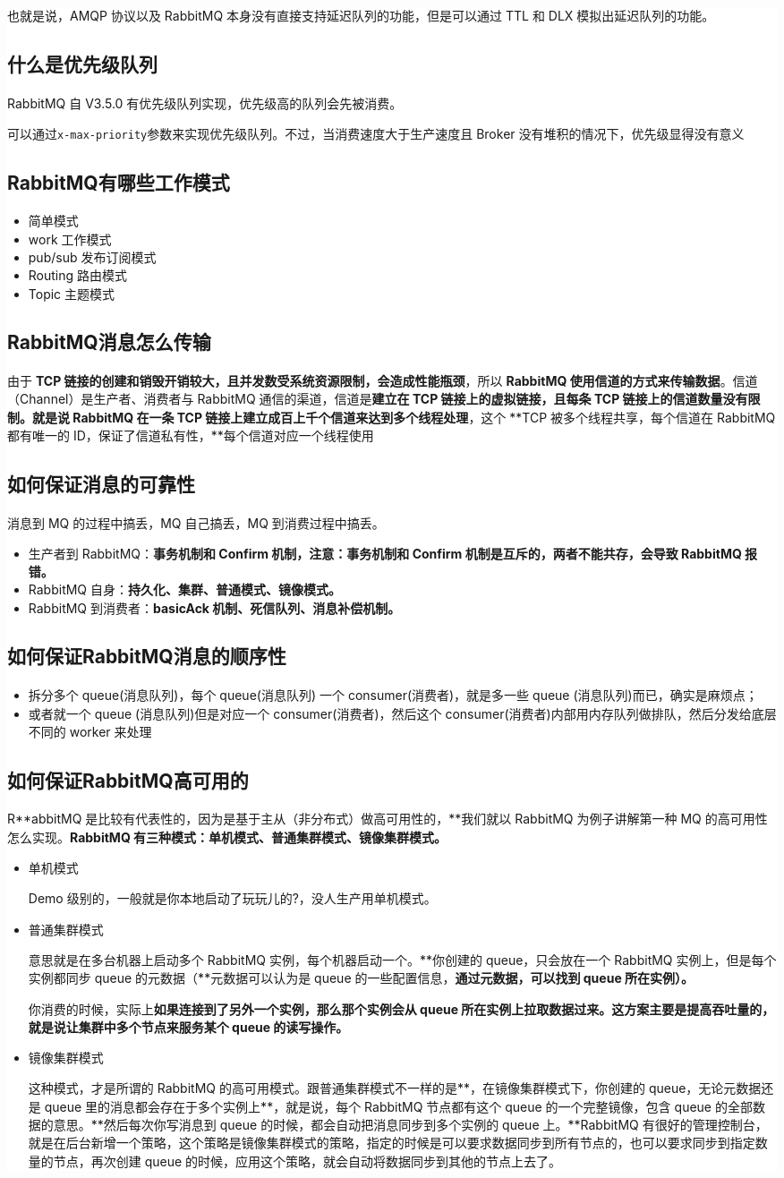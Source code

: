 也就是说，AMQP 协议以及 RabbitMQ 本身没有直接支持延迟队列的功能，但是可以通过 TTL 和 DLX 模拟出延迟队列的功能。

## 什么是优先级队列

RabbitMQ 自 V3.5.0 有优先级队列实现，优先级高的队列会先被消费。

可以通过`x-max-priority`参数来实现优先级队列。不过，当消费速度大于生产速度且 Broker 没有堆积的情况下，优先级显得没有意义

## RabbitMQ有哪些工作模式

- 简单模式
- work 工作模式
- pub/sub 发布订阅模式
- Routing 路由模式
- Topic 主题模式

## RabbitMQ消息怎么传输

由于 **TCP 链接的创建和销毁开销较大，且并发数受系统资源限制，会造成性能瓶颈**，所以 **RabbitMQ 使用信道的方式来传输数据**。信道（Channel）是生产者、消费者与 RabbitMQ 通信的渠道，信道是**建立在 TCP 链接上的虚拟链接，且每条 TCP 链接上的信道数量没有限制。就是说 RabbitMQ 在一条 TCP 链接上建立成百上千个信道来达到多个线程处理**，这个 **TCP 被多个线程共享，每个信道在 RabbitMQ 都有唯一的 ID，保证了信道私有性，**每个信道对应一个线程使用

## 如何保证消息的可靠性

消息到 MQ 的过程中搞丢，MQ 自己搞丢，MQ 到消费过程中搞丢。

- 生产者到 RabbitMQ：**事务机制和 Confirm 机制，注意：事务机制和 Confirm 机制是互斥的，两者不能共存，会导致 RabbitMQ 报错。**
- RabbitMQ 自身：**持久化、集群、普通模式、镜像模式。**
- RabbitMQ 到消费者：**basicAck 机制、死信队列、消息补偿机制。**

## 如何保证RabbitMQ消息的顺序性

- 拆分多个 queue(消息队列)，每个 queue(消息队列) 一个 consumer(消费者)，就是多一些 queue (消息队列)而已，确实是麻烦点；
- 或者就一个 queue (消息队列)但是对应一个 consumer(消费者)，然后这个 consumer(消费者)内部用内存队列做排队，然后分发给底层不同的 worker 来处理

## 如何保证RabbitMQ高可用的

R**abbitMQ 是比较有代表性的，因为是基于主从（非分布式）做高可用性的，**我们就以 RabbitMQ 为例子讲解第一种 MQ 的高可用性怎么实现。**RabbitMQ 有三种模式：单机模式、普通集群模式、镜像集群模式。**

- 单机模式

  Demo 级别的，一般就是你本地启动了玩玩儿的?，没人生产用单机模式。

- 普通集群模式

  意思就是在多台机器上启动多个 RabbitMQ 实例，每个机器启动一个。**你创建的 queue，只会放在一个 RabbitMQ 实例上，但是每个实例都同步 queue 的元数据（**元数据可以认为是 queue 的一些配置信息，**通过元数据，可以找到 queue 所在实例）。**

  你消费的时候，实际上**如果连接到了另外一个实例，那么那个实例会从 queue 所在实例上拉取数据过来。这方案主要是提高吞吐量的，就是说让集群中多个节点来服务某个 queue 的读写操作。**

- 镜像集群模式

  这种模式，才是所谓的 RabbitMQ 的高可用模式。跟普通集群模式不一样的是**，在镜像集群模式下，你创建的 queue，无论元数据还是 queue 里的消息都会存在于多个实例上**，就是说，每个 RabbitMQ 节点都有这个 queue 的一个完整镜像，包含 queue 的全部数据的意思。**然后每次你写消息到 queue 的时候，都会自动把消息同步到多个实例的 queue 上。**RabbitMQ 有很好的管理控制台，就是在后台新增一个策略，这个策略是镜像集群模式的策略，指定的时候是可以要求数据同步到所有节点的，也可以要求同步到指定数量的节点，再次创建 queue 的时候，应用这个策略，就会自动将数据同步到其他的节点上去了。

